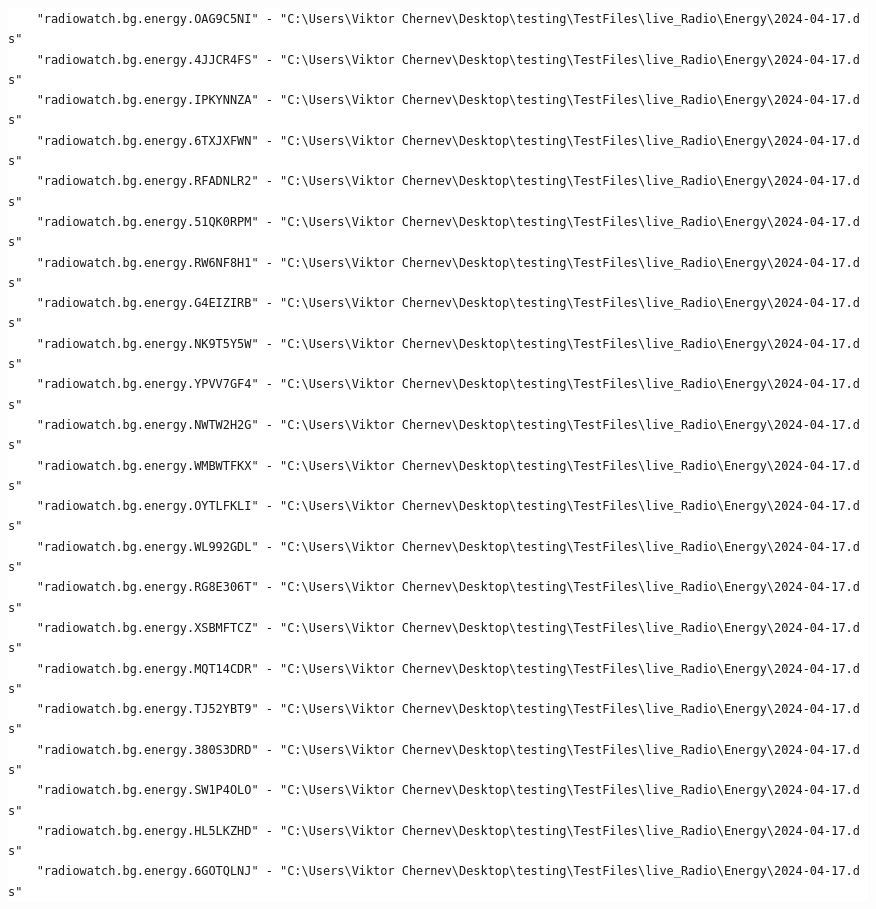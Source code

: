         "radiowatch.bg.energy.OAG9C5NI" - "C:\Users\Viktor Chernev\Desktop\testing\TestFiles\live_Radio\Energy\2024-04-17.ds"
        "radiowatch.bg.energy.4JJCR4FS" - "C:\Users\Viktor Chernev\Desktop\testing\TestFiles\live_Radio\Energy\2024-04-17.ds"
        "radiowatch.bg.energy.IPKYNNZA" - "C:\Users\Viktor Chernev\Desktop\testing\TestFiles\live_Radio\Energy\2024-04-17.ds"
        "radiowatch.bg.energy.6TXJXFWN" - "C:\Users\Viktor Chernev\Desktop\testing\TestFiles\live_Radio\Energy\2024-04-17.ds"
        "radiowatch.bg.energy.RFADNLR2" - "C:\Users\Viktor Chernev\Desktop\testing\TestFiles\live_Radio\Energy\2024-04-17.ds"
        "radiowatch.bg.energy.51QK0RPM" - "C:\Users\Viktor Chernev\Desktop\testing\TestFiles\live_Radio\Energy\2024-04-17.ds"
        "radiowatch.bg.energy.RW6NF8H1" - "C:\Users\Viktor Chernev\Desktop\testing\TestFiles\live_Radio\Energy\2024-04-17.ds"
        "radiowatch.bg.energy.G4EIZIRB" - "C:\Users\Viktor Chernev\Desktop\testing\TestFiles\live_Radio\Energy\2024-04-17.ds"
        "radiowatch.bg.energy.NK9T5Y5W" - "C:\Users\Viktor Chernev\Desktop\testing\TestFiles\live_Radio\Energy\2024-04-17.ds"
        "radiowatch.bg.energy.YPVV7GF4" - "C:\Users\Viktor Chernev\Desktop\testing\TestFiles\live_Radio\Energy\2024-04-17.ds"
        "radiowatch.bg.energy.NWTW2H2G" - "C:\Users\Viktor Chernev\Desktop\testing\TestFiles\live_Radio\Energy\2024-04-17.ds"
        "radiowatch.bg.energy.WMBWTFKX" - "C:\Users\Viktor Chernev\Desktop\testing\TestFiles\live_Radio\Energy\2024-04-17.ds"
        "radiowatch.bg.energy.OYTLFKLI" - "C:\Users\Viktor Chernev\Desktop\testing\TestFiles\live_Radio\Energy\2024-04-17.ds"
        "radiowatch.bg.energy.WL992GDL" - "C:\Users\Viktor Chernev\Desktop\testing\TestFiles\live_Radio\Energy\2024-04-17.ds"
        "radiowatch.bg.energy.RG8E306T" - "C:\Users\Viktor Chernev\Desktop\testing\TestFiles\live_Radio\Energy\2024-04-17.ds"
        "radiowatch.bg.energy.XSBMFTCZ" - "C:\Users\Viktor Chernev\Desktop\testing\TestFiles\live_Radio\Energy\2024-04-17.ds"
        "radiowatch.bg.energy.MQT14CDR" - "C:\Users\Viktor Chernev\Desktop\testing\TestFiles\live_Radio\Energy\2024-04-17.ds"
        "radiowatch.bg.energy.TJ52YBT9" - "C:\Users\Viktor Chernev\Desktop\testing\TestFiles\live_Radio\Energy\2024-04-17.ds"
        "radiowatch.bg.energy.380S3DRD" - "C:\Users\Viktor Chernev\Desktop\testing\TestFiles\live_Radio\Energy\2024-04-17.ds"
        "radiowatch.bg.energy.SW1P4OLO" - "C:\Users\Viktor Chernev\Desktop\testing\TestFiles\live_Radio\Energy\2024-04-17.ds"
        "radiowatch.bg.energy.HL5LKZHD" - "C:\Users\Viktor Chernev\Desktop\testing\TestFiles\live_Radio\Energy\2024-04-17.ds"
        "radiowatch.bg.energy.6GOTQLNJ" - "C:\Users\Viktor Chernev\Desktop\testing\TestFiles\live_Radio\Energy\2024-04-17.ds"

